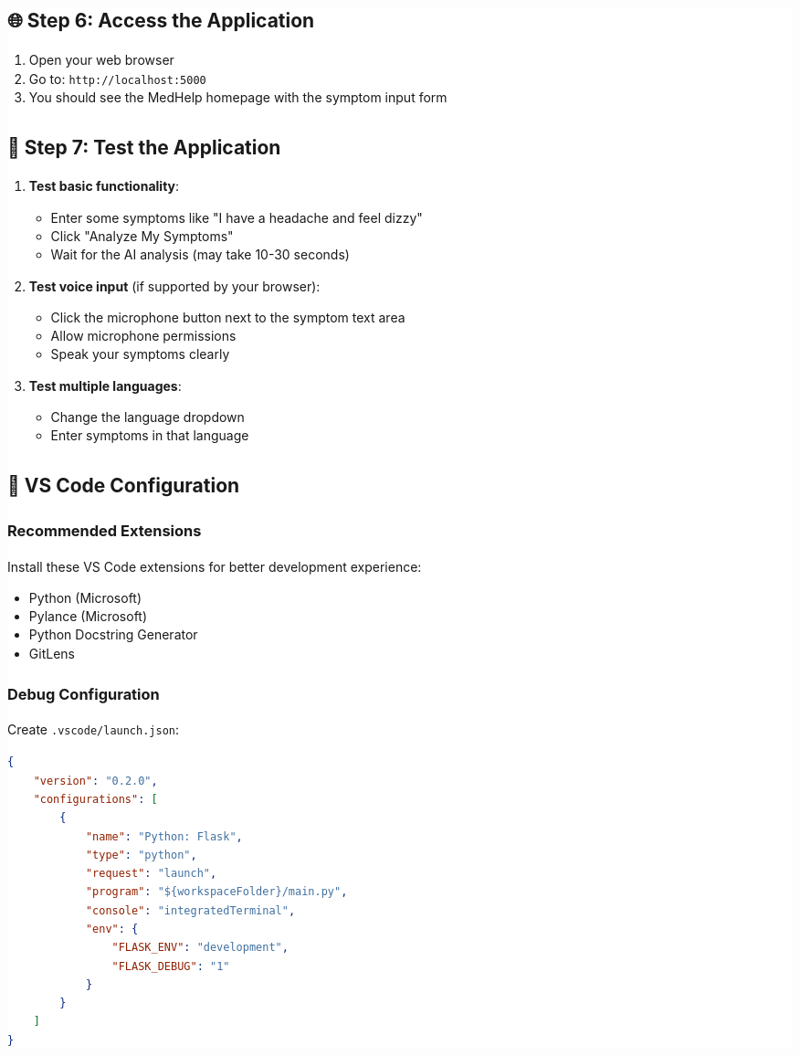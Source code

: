 ## 🌐 Step 6: Access the Application

1. Open your web browser
2. Go to: `http://localhost:5000`
3. You should see the MedHelp homepage with the symptom input form

## 🧪 Step 7: Test the Application

1. **Test basic functionality**:
   - Enter some symptoms like "I have a headache and feel dizzy"
   - Click "Analyze My Symptoms"
   - Wait for the AI analysis (may take 10-30 seconds)

2. **Test voice input** (if supported by your browser):
   - Click the microphone button next to the symptom text area
   - Allow microphone permissions
   - Speak your symptoms clearly

3. **Test multiple languages**:
   - Change the language dropdown
   - Enter symptoms in that language

## 🔧 VS Code Configuration

### Recommended Extensions
Install these VS Code extensions for better development experience:
- Python (Microsoft)
- Pylance (Microsoft)
- Python Docstring Generator
- GitLens

### Debug Configuration
Create `.vscode/launch.json`:
```json
{
    "version": "0.2.0",
    "configurations": [
        {
            "name": "Python: Flask",
            "type": "python",
            "request": "launch",
            "program": "${workspaceFolder}/main.py",
            "console": "integratedTerminal",
            "env": {
                "FLASK_ENV": "development",
                "FLASK_DEBUG": "1"
            }
        }
    ]
}
```
